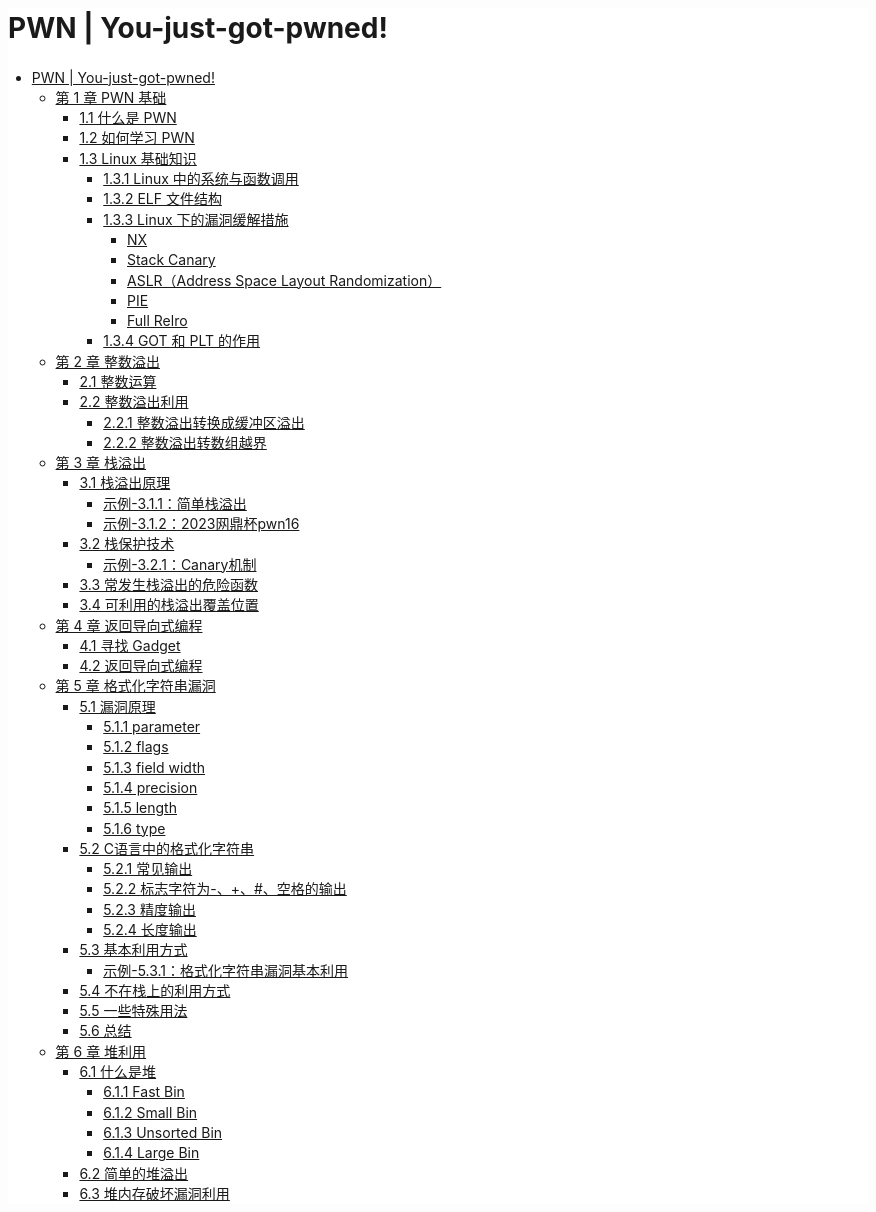 # PWN | You-just-got-pwned!

- [PWN | You-just-got-pwned!](#pwn--you-just-got-pwned)
	- [第 1 章 PWN 基础](#第-1-章-pwn-基础)
		- [1.1 什么是 PWN](#11-什么是-pwn)
		- [1.2 如何学习 PWN](#12-如何学习-pwn)
		- [1.3 Linux 基础知识](#13-linux-基础知识)
			- [1.3.1 Linux 中的系统与函数调用](#131-linux-中的系统与函数调用)
			- [1.3.2 ELF 文件结构](#132-elf-文件结构)
			- [1.3.3 Linux 下的漏洞缓解措施](#133-linux-下的漏洞缓解措施)
				- [NX](#nx)
				- [Stack Canary](#stack-canary)
				- [ASLR（Address Space Layout Randomization）](#aslraddress-space-layout-randomization)
				- [PIE](#pie)
				- [Full Relro](#full-relro)
			- [1.3.4 GOT 和 PLT 的作用](#134-got-和-plt-的作用)
	- [第 2 章 整数溢出](#第-2-章-整数溢出)
		- [2.1 整数运算](#21-整数运算)
		- [2.2 整数溢出利用](#22-整数溢出利用)
			- [2.2.1 整数溢出转换成缓冲区溢出](#221-整数溢出转换成缓冲区溢出)
			- [2.2.2 整数溢出转数组越界](#222-整数溢出转数组越界)
	- [第 3 章  栈溢出](#第-3-章--栈溢出)
		- [3.1 栈溢出原理](#31-栈溢出原理)
			- [示例-3.1.1：简单栈溢出](#示例-311简单栈溢出)
			- [示例-3.1.2：2023网鼎杯pwn16](#示例-3122023网鼎杯pwn16)
		- [3.2 栈保护技术](#32-栈保护技术)
			- [示例-3.2.1：Canary机制](#示例-321canary机制)
		- [3.3 常发生栈溢出的危险函数](#33-常发生栈溢出的危险函数)
		- [3.4 可利用的栈溢出覆盖位置](#34-可利用的栈溢出覆盖位置)
	- [第 4 章 返回导向式编程](#第-4-章-返回导向式编程)
		- [4.1 寻找 Gadget](#41-寻找-gadget)
		- [4.2 返回导向式编程](#42-返回导向式编程)
	- [第 5 章 格式化字符串漏洞](#第-5-章-格式化字符串漏洞)
		- [5.1 漏洞原理](#51-漏洞原理)
			- [5.1.1 parameter](#511-parameter)
			- [5.1.2 flags](#512-flags)
			- [5.1.3 field width](#513-field-width)
			- [5.1.4 precision](#514-precision)
			- [5.1.5 length](#515-length)
			- [5.1.6 type](#516-type)
		- [5.2 C语言中的格式化字符串](#52-c语言中的格式化字符串)
			- [5.2.1 常见输出](#521-常见输出)
			- [5.2.2 标志字符为-、+、#、空格的输出](#522-标志字符为-空格的输出)
			- [5.2.3 精度输出](#523-精度输出)
			- [5.2.4 长度输出](#524-长度输出)
		- [5.3 基本利用方式](#53-基本利用方式)
			- [示例-5.3.1：格式化字符串漏洞基本利用](#示例-531格式化字符串漏洞基本利用)
		- [5.4 不在栈上的利用方式](#54-不在栈上的利用方式)
		- [5.5 一些特殊用法](#55-一些特殊用法)
		- [5.6 总结](#56-总结)
	- [第 6 章 堆利用](#第-6-章-堆利用)
		- [6.1 什么是堆](#61-什么是堆)
			- [6.1.1 Fast Bin](#611-fast-bin)
			- [6.1.2 Small Bin](#612-small-bin)
			- [6.1.3 Unsorted Bin](#613-unsorted-bin)
			- [6.1.4 Large Bin](#614-large-bin)
		- [6.2 简单的堆溢出](#62-简单的堆溢出)
		- [6.3 堆内存破坏漏洞利用](#63-堆内存破坏漏洞利用)
